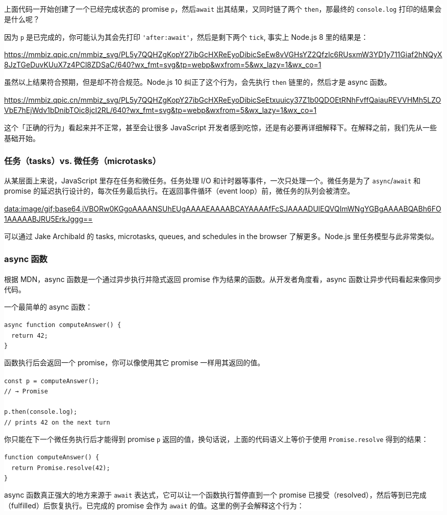 上面代码一开始创建了一个已经完成状态的 promise `p`，然后`await` 出其结果，又同时链了两个 `then`，那最终的 `console.log` 打印的结果会是什么呢？

因为 `p` 是已完成的，你可能认为其会先打印 `'after:await'`，然后是剩下两个 `tick`, 事实上 Node.js 8 里的结果是：

https://mmbiz.qpic.cn/mmbiz_svg/PL5y7QQHZgKopY27ibGcHXReEyoDibicSeEw8vVGHsYZ2Qfzlc6RUsxmW3YD1y711Giaf2hNQyX8JzTGeDuvKUuX7z4PCl8ZDSaC/640?wx_fmt=svg&tp=webp&wxfrom=5&wx_lazy=1&wx_co=1

虽然以上结果符合预期，但是却不符合规范。Node.js 10 纠正了这个行为，会先执行 `then` 链里的，然后才是 async 函数。

https://mmbiz.qpic.cn/mmbiz_svg/PL5y7QQHZgKopY27ibGcHXReEyoDibicSeEtxuuicy37Z1b0QDOEtRNhFvffQaiauREVVHMh5LZOVbE7hEjWdv1bDnibTOic8jcI2RL/640?wx_fmt=svg&tp=webp&wxfrom=5&wx_lazy=1&wx_co=1

这个「正确的行为」看起来并不正常，甚至会让很多 JavaScript 开发者感到吃惊，还是有必要再详细解释下。在解释之前，我们先从一些基础开始。

### **任务（tasks）vs. 微任务（microtasks）**

从某层面上来说，JavaScript 里存在任务和微任务。任务处理 I/O 和计时器等事件，一次只处理一个。微任务是为了 `async`/`await` 和 promise 的延迟执行设计的，每次任务最后执行。在返回事件循环（event loop）前，微任务的队列会被清空。

[data:image/gif;base64,iVBORw0KGgoAAAANSUhEUgAAAAEAAAABCAYAAAAfFcSJAAAADUlEQVQImWNgYGBgAAAABQABh6FO1AAAAABJRU5ErkJggg==](data:image/gif;base64,iVBORw0KGgoAAAANSUhEUgAAAAEAAAABCAYAAAAfFcSJAAAADUlEQVQImWNgYGBgAAAABQABh6FO1AAAAABJRU5ErkJggg==)

可以通过 Jake Archibald 的 tasks, microtasks, queues, and schedules in the browser 了解更多。Node.js 里任务模型与此非常类似。

### **async 函数**

根据 MDN，async 函数是一个通过异步执行并隐式返回 promise 作为结果的函数。从开发者角度看，async 函数让异步代码看起来像同步代码。

一个最简单的 async 函数：

```
async function computeAnswer() {
  return 42;
}
```

函数执行后会返回一个 promise，你可以像使用其它 promise 一样用其返回的值。

```
const p = computeAnswer();
// → Promise

p.then(console.log);
// prints 42 on the next turn
```

你只能在下一个微任务执行后才能得到 promise `p` 返回的值，换句话说，上面的代码语义上等价于使用 `Promise.resolve` 得到的结果：

```
function computeAnswer() {
  return Promise.resolve(42);
}
```

async 函数真正强大的地方来源于 `await` 表达式，它可以让一个函数执行暂停直到一个 promise 已接受（resolved），然后等到已完成（fulfilled）后恢复执行。已完成的 promise 会作为 `await` 的值。这里的例子会解释这个行为：
